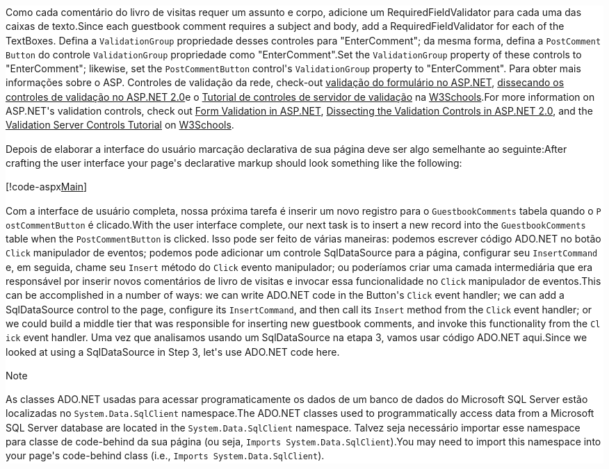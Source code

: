 <span data-ttu-id="0bf8d-355">Como cada comentário do livro de visitas requer um assunto e corpo, adicione um RequiredFieldValidator para cada uma das caixas de texto.</span><span class="sxs-lookup"><span data-stu-id="0bf8d-355">Since each guestbook comment requires a subject and body, add a RequiredFieldValidator for each of the TextBoxes.</span></span> <span data-ttu-id="0bf8d-356">Defina a `ValidationGroup` propriedade desses controles para "EnterComment"; da mesma forma, defina a `PostCommentButton` do controle `ValidationGroup` propriedade como "EnterComment".</span><span class="sxs-lookup"><span data-stu-id="0bf8d-356">Set the `ValidationGroup` property of these controls to "EnterComment"; likewise, set the `PostCommentButton` control's `ValidationGroup` property to "EnterComment".</span></span> <span data-ttu-id="0bf8d-357">Para obter mais informações sobre o ASP. Controles de validação da rede, check-out [validação do formulário no ASP.NET](http://www.4guysfromrolla.com/webtech/090200-1.shtml), [dissecando os controles de validação no ASP.NET 2.0](http://aspnet.4guysfromrolla.com/articles/112305-1.aspx)e o [Tutorial de controles de servidor de validação](http://www.w3schools.com/aspnet/aspnet_refvalidationcontrols.asp) na [W3Schools](http://www.w3schools.com/).</span><span class="sxs-lookup"><span data-stu-id="0bf8d-357">For more information on ASP.NET's validation controls, check out [Form Validation in ASP.NET](http://www.4guysfromrolla.com/webtech/090200-1.shtml), [Dissecting the Validation Controls in ASP.NET 2.0](http://aspnet.4guysfromrolla.com/articles/112305-1.aspx), and the [Validation Server Controls Tutorial](http://www.w3schools.com/aspnet/aspnet_refvalidationcontrols.asp) on [W3Schools](http://www.w3schools.com/).</span></span>

<span data-ttu-id="0bf8d-358">Depois de elaborar a interface do usuário marcação declarativa de sua página deve ser algo semelhante ao seguinte:</span><span class="sxs-lookup"><span data-stu-id="0bf8d-358">After crafting the user interface your page's declarative markup should look something like the following:</span></span>

[!code-aspx[Main](storing-additional-user-information-vb/samples/sample8.aspx)]

<span data-ttu-id="0bf8d-359">Com a interface de usuário completa, nossa próxima tarefa é inserir um novo registro para o `GuestbookComments` tabela quando o `PostCommentButton` é clicado.</span><span class="sxs-lookup"><span data-stu-id="0bf8d-359">With the user interface complete, our next task is to insert a new record into the `GuestbookComments` table when the `PostCommentButton` is clicked.</span></span> <span data-ttu-id="0bf8d-360">Isso pode ser feito de várias maneiras: podemos escrever código ADO.NET no botão `Click` manipulador de eventos; podemos pode adicionar um controle SqlDataSource para a página, configurar seu `InsertCommand`e, em seguida, chame seu `Insert` método do `Click` evento manipulador; ou poderíamos criar uma camada intermediária que era responsável por inserir novos comentários de livro de visitas e invocar essa funcionalidade no `Click` manipulador de eventos.</span><span class="sxs-lookup"><span data-stu-id="0bf8d-360">This can be accomplished in a number of ways: we can write ADO.NET code in the Button's `Click` event handler; we can add a SqlDataSource control to the page, configure its `InsertCommand`, and then call its `Insert` method from the `Click` event handler; or we could build a middle tier that was responsible for inserting new guestbook comments, and invoke this functionality from the `Click` event handler.</span></span> <span data-ttu-id="0bf8d-361">Uma vez que analisamos usando um SqlDataSource na etapa 3, vamos usar código ADO.NET aqui.</span><span class="sxs-lookup"><span data-stu-id="0bf8d-361">Since we looked at using a SqlDataSource in Step 3, let's use ADO.NET code here.</span></span>

> [!NOTE]
> <span data-ttu-id="0bf8d-362">As classes ADO.NET usadas para acessar programaticamente os dados de um banco de dados do Microsoft SQL Server estão localizadas no `System.Data.SqlClient` namespace.</span><span class="sxs-lookup"><span data-stu-id="0bf8d-362">The ADO.NET classes used to programmatically access data from a Microsoft SQL Server database are located in the `System.Data.SqlClient` namespace.</span></span> <span data-ttu-id="0bf8d-363">Talvez seja necessário importar esse namespace para classe de code-behind da sua página (ou seja, `Imports System.Data.SqlClient`).</span><span class="sxs-lookup"><span data-stu-id="0bf8d-363">You may need to import this namespace into your page's code-behind class (i.e., `Imports System.Data.SqlClient`).</span></span>
